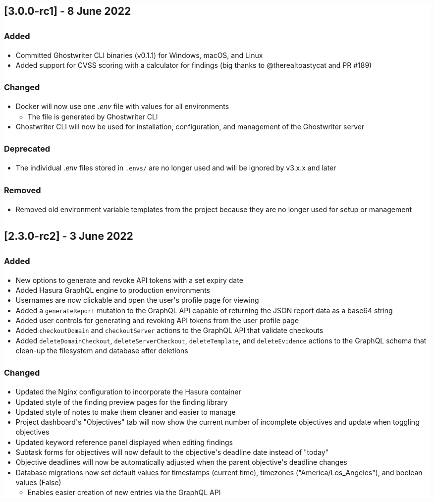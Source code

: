 ## [3.0.0-rc1] - 8 June 2022

### Added

* Committed Ghostwriter CLI binaries (v0.1.1) for Windows, macOS, and Linux
* Added support for CVSS scoring with a calculator for findings (big thanks to @therealtoastycat and PR #189)

### Changed

* Docker will now use one _.env_ file with values for all environments
  * The file is generated by Ghostwriter CLI
* Ghostwriter CLI will now be used for installation, configuration, and management of the Ghostwriter server

### Deprecated

* The individual _.env_ files stored in `.envs/` are no longer used and will be ignored by v3.x.x and later

### Removed

* Removed old environment variable templates from the project because they are no longer used for setup or management

## [2.3.0-rc2] - 3 June 2022

### Added

* New options to generate and revoke API tokens with a set expiry date
* Added Hasura GraphQL engine to production environments
* Usernames are now clickable and open the user's profile page for viewing
* Added a `generateReport` mutation to the GraphQL API capable of returning the JSON report data as a base64 string
* Added user controls for generating and revoking API tokens from the user profile page
* Added `checkoutDomain` and `checkoutServer` actions to the GraphQL API that validate checkouts
* Added `deleteDomainCheckout`, `deleteServerCheckout`, `deleteTemplate`, and `deleteEvidence` actions to the GraphQL schema that clean-up the filesystem and database after deletions

### Changed

* Updated the Nginx configuration to incorporate the Hasura container
* Updated style of the finding preview pages for the finding library
* Updated style of notes to make them cleaner and easier to manage
* Project dashboard's "Objectives" tab will now show the current number of incomplete objectives and update when toggling objectives
* Updated keyword reference panel displayed when editing findings
* Subtask forms for objectives will now default to the objective's deadline date instead of "today"
* Objective deadlines will now be automatically adjusted when the parent objective's deadline changes
* Database migrations now set default values for timestamps (current time), timezones ("America/Los_Angeles"), and boolean values (False)
  * Enables easier creation of new entries via the GraphQL API
